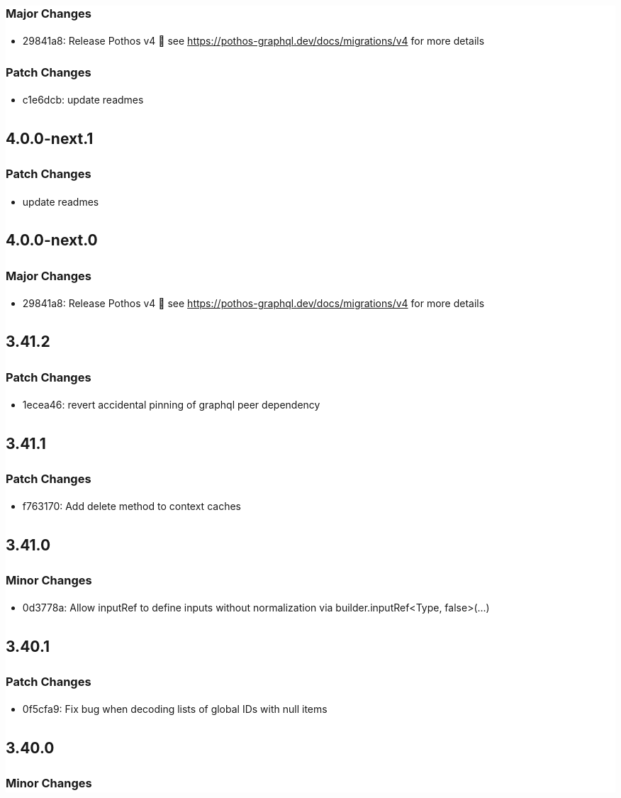 ### Major Changes

- 29841a8: Release Pothos v4 🎉 see https://pothos-graphql.dev/docs/migrations/v4 for more details

### Patch Changes

- c1e6dcb: update readmes

## 4.0.0-next.1

### Patch Changes

- update readmes

## 4.0.0-next.0

### Major Changes

- 29841a8: Release Pothos v4 🎉 see https://pothos-graphql.dev/docs/migrations/v4 for more details

## 3.41.2

### Patch Changes

- 1ecea46: revert accidental pinning of graphql peer dependency

## 3.41.1

### Patch Changes

- f763170: Add delete method to context caches

## 3.41.0

### Minor Changes

- 0d3778a: Allow inputRef to define inputs without normalization via builder.inputRef<Type,
  false>(...)

## 3.40.1

### Patch Changes

- 0f5cfa9: Fix bug when decoding lists of global IDs with null items

## 3.40.0

### Minor Changes
